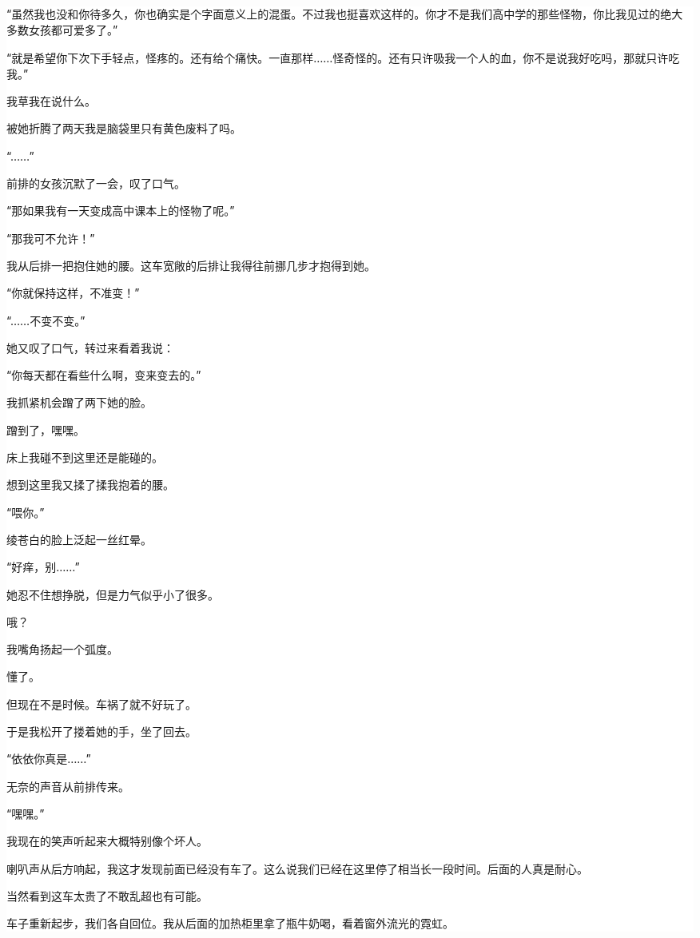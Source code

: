 “虽然我也没和你待多久，你也确实是个字面意义上的混蛋。不过我也挺喜欢这样的。你才不是我们高中学的那些怪物，你比我见过的绝大多数女孩都可爱多了。”

“就是希望你下次下手轻点，怪疼的。还有给个痛快。一直那样……怪奇怪的。还有只许吸我一个人的血，你不是说我好吃吗，那就只许吃我。”

我草我在说什么。

被她折腾了两天我是脑袋里只有黄色废料了吗。

“……”

前排的女孩沉默了一会，叹了口气。

“那如果我有一天变成高中课本上的怪物了呢。”

“那我可不允许！”

我从后排一把抱住她的腰。这车宽敞的后排让我得往前挪几步才抱得到她。

“你就保持这样，不准变！”

“……不变不变。”

她又叹了口气，转过来看着我说：

“你每天都在看些什么啊，变来变去的。”

我抓紧机会蹭了两下她的脸。

蹭到了，嘿嘿。

床上我碰不到这里还是能碰的。

想到这里我又揉了揉我抱着的腰。

“喂你。”

绫苍白的脸上泛起一丝红晕。

“好痒，别……”

她忍不住想挣脱，但是力气似乎小了很多。

哦？

我嘴角扬起一个弧度。

懂了。

但现在不是时候。车祸了就不好玩了。

于是我松开了搂着她的手，坐了回去。

“依依你真是……”

无奈的声音从前排传来。

“嘿嘿。”

我现在的笑声听起来大概特别像个坏人。

喇叭声从后方响起，我这才发现前面已经没有车了。这么说我们已经在这里停了相当长一段时间。后面的人真是耐心。

当然看到这车太贵了不敢乱超也有可能。

车子重新起步，我们各自回位。我从后面的加热柜里拿了瓶牛奶喝，看着窗外流光的霓虹。
